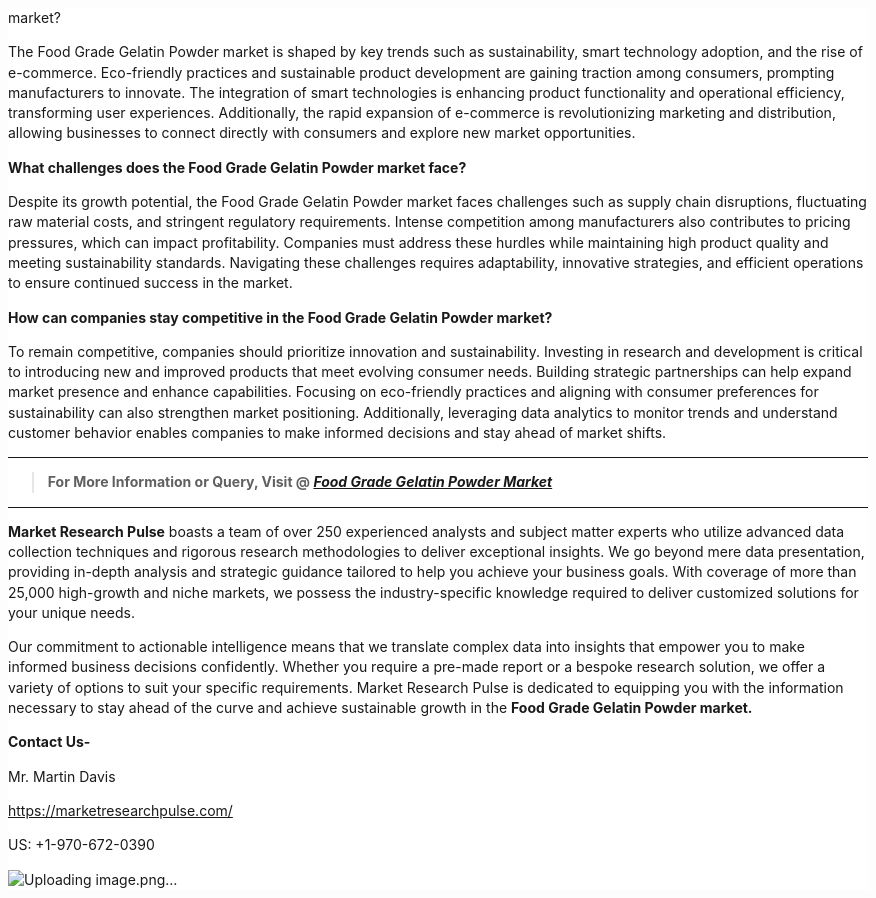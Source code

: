 market?</strong></p><p>The Food Grade Gelatin Powder market is shaped by key trends such as sustainability, smart technology adoption, and the rise of e-commerce. Eco-friendly practices and sustainable product development are gaining traction among consumers, prompting manufacturers to innovate. The integration of smart technologies is enhancing product functionality and operational efficiency, transforming user experiences. Additionally, the rapid expansion of e-commerce is revolutionizing marketing and distribution, allowing businesses to connect directly with consumers and explore new market opportunities.</p><p><strong>What challenges does the Food Grade Gelatin Powder market face?</strong></p><p>Despite its growth potential, the Food Grade Gelatin Powder market faces challenges such as supply chain disruptions, fluctuating raw material costs, and stringent regulatory requirements. Intense competition among manufacturers also contributes to pricing pressures, which can impact profitability. Companies must address these hurdles while maintaining high product quality and meeting sustainability standards. Navigating these challenges requires adaptability, innovative strategies, and efficient operations to ensure continued success in the market.</p><p><strong>How can companies stay competitive in the Food Grade Gelatin Powder market?</strong></p><p>To remain competitive, companies should prioritize innovation and sustainability. Investing in research and development is critical to introducing new and improved products that meet evolving consumer needs. Building strategic partnerships can help expand market presence and enhance capabilities. Focusing on eco-friendly practices and aligning with consumer preferences for sustainability can also strengthen market positioning. Additionally, leveraging data analytics to monitor trends and understand customer behavior enables companies to make informed decisions and stay ahead of market shifts.</p><hr /><blockquote><p><strong>For More Information or Query, Visit @&nbsp;<em><a href="https://marketresearchpulse.com/report/94253/food-grade-gelatin-powder-market?utm_source=Linkedin&utm_medium=029">Food Grade Gelatin Powder Market</a></em></strong></p></blockquote><hr /><p><strong>Market Research Pulse</strong> boasts a team of over 250 experienced analysts and subject matter experts who utilize advanced data collection techniques and rigorous research methodologies to deliver exceptional insights. We go beyond mere data presentation, providing in-depth analysis and strategic guidance tailored to help you achieve your business goals. With coverage of more than 25,000 high-growth and niche markets, we possess the industry-specific knowledge required to deliver customized solutions for your unique needs.</p><p>Our commitment to actionable intelligence means that we translate complex data into insights that empower you to make informed business decisions confidently. Whether you require a pre-made report or a bespoke research solution, we offer a variety of options to suit your specific requirements. Market Research Pulse is dedicated to equipping you with the information necessary to stay ahead of the curve and achieve sustainable growth in the <strong>Food Grade Gelatin Powder market.</strong></p><p><strong>Contact Us-</strong></p><p>Mr. Martin Davis</p><p>https://marketresearchpulse.com/</p><p>US: +1-970-672-0390</p>
![Uploading image.png…]()
